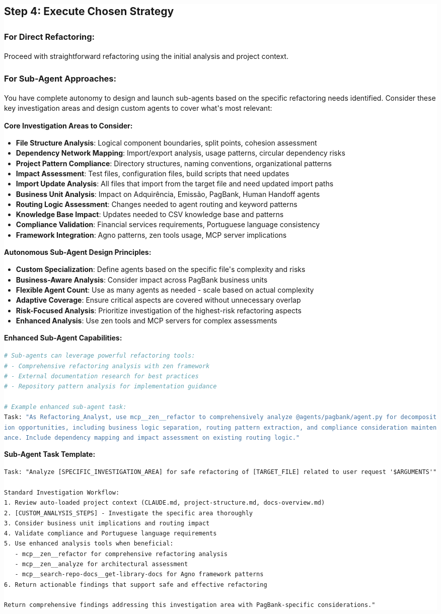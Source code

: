 ## Step 4: Execute Chosen Strategy

### For Direct Refactoring:
Proceed with straightforward refactoring using the initial analysis and project context.

### For Sub-Agent Approaches:
You have complete autonomy to design and launch sub-agents based on the specific refactoring needs identified. Consider these key investigation areas and design custom agents to cover what's most relevant:

**Core Investigation Areas to Consider:**
- **File Structure Analysis**: Logical component boundaries, split points, cohesion assessment
- **Dependency Network Mapping**: Import/export analysis, usage patterns, circular dependency risks
- **Project Pattern Compliance**: Directory structures, naming conventions, organizational patterns
- **Impact Assessment**: Test files, configuration files, build scripts that need updates
- **Import Update Analysis**: All files that import from the target file and need updated import paths
- **Business Unit Analysis**: Impact on Adquirência, Emissão, PagBank, Human Handoff agents
- **Routing Logic Assessment**: Changes needed to agent routing and keyword patterns
- **Knowledge Base Impact**: Updates needed to CSV knowledge base and patterns
- **Compliance Validation**: Financial services requirements, Portuguese language consistency
- **Framework Integration**: Agno patterns, zen tools usage, MCP server implications

**Autonomous Sub-Agent Design Principles:**
- **Custom Specialization**: Define agents based on the specific file's complexity and risks
- **Business-Aware Analysis**: Consider impact across PagBank business units
- **Flexible Agent Count**: Use as many agents as needed - scale based on actual complexity
- **Adaptive Coverage**: Ensure critical aspects are covered without unnecessary overlap
- **Risk-Focused Analysis**: Prioritize investigation of the highest-risk refactoring aspects
- **Enhanced Analysis**: Use zen tools and MCP servers for complex assessments

**Enhanced Sub-Agent Capabilities:**
```bash
# Sub-agents can leverage powerful refactoring tools:
# - Comprehensive refactoring analysis with zen framework
# - External documentation research for best practices
# - Repository pattern analysis for implementation guidance

# Example enhanced sub-agent task:
Task: "As Refactoring_Analyst, use mcp__zen__refactor to comprehensively analyze @agents/pagbank/agent.py for decomposition opportunities, including business logic separation, routing pattern extraction, and compliance consideration maintenance. Include dependency mapping and impact assessment on existing routing logic."
```

**Sub-Agent Task Template:**
```
Task: "Analyze [SPECIFIC_INVESTIGATION_AREA] for safe refactoring of [TARGET_FILE] related to user request '$ARGUMENTS'"

Standard Investigation Workflow:
1. Review auto-loaded project context (CLAUDE.md, project-structure.md, docs-overview.md)
2. [CUSTOM_ANALYSIS_STEPS] - Investigate the specific area thoroughly
3. Consider business unit implications and routing impact
4. Validate compliance and Portuguese language requirements
5. Use enhanced analysis tools when beneficial:
   - mcp__zen__refactor for comprehensive refactoring analysis
   - mcp__zen__analyze for architectural assessment
   - mcp__search-repo-docs__get-library-docs for Agno framework patterns
6. Return actionable findings that support safe and effective refactoring

Return comprehensive findings addressing this investigation area with PagBank-specific considerations."
```
